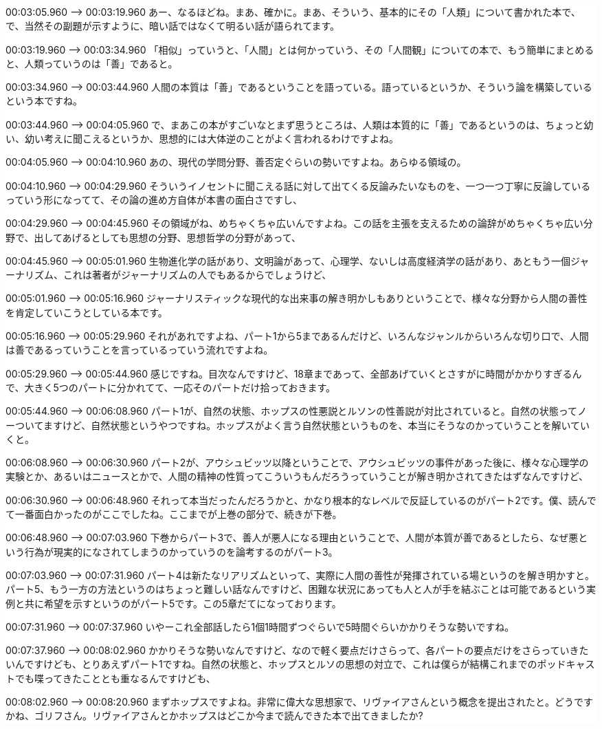 00:03:05.960 --> 00:03:19.960
あー、なるほどね。まあ、確かに。まあ、そういう、基本的にその「人類」について書かれた本で、で、当然その副題が示すように、暗い話ではなくて明るい話が語られてます。

00:03:19.960 --> 00:03:34.960
「相似」っていうと、「人間」とは何かっていう、その「人間観」についての本で、もう簡単にまとめると、人類っていうのは「善」であると。

00:03:34.960 --> 00:03:44.960
人間の本質は「善」であるということを語っている。語っているというか、そういう論を構築しているという本ですね。

00:03:44.960 --> 00:04:05.960
で、まあこの本がすごいなとまず思うところは、人類は本質的に「善」であるというのは、ちょっと幼い、幼い考えに聞こえるというか、思想的には大体逆のことがよく言われるわけですよね。

00:04:05.960 --> 00:04:10.960
あの、現代の学問分野、善否定ぐらいの勢いですよね。あらゆる領域の。

00:04:10.960 --> 00:04:29.960
そういうイノセントに聞こえる話に対して出てくる反論みたいなものを、一つ一つ丁寧に反論しているっていう形になってて、その論の進め方自体が本書の面白さですし、

00:04:29.960 --> 00:04:45.960
その領域がね、めちゃくちゃ広いんですよね。この話を主張を支えるための論辞がめちゃくちゃ広い分野で、出してあげるとしても思想の分野、思想哲学の分野があって、

00:04:45.960 --> 00:05:01.960
生物進化学の話があり、文明論があって、心理学、ないしは高度経済学の話があり、あともう一個ジャーナリズム、これは著者がジャーナリズムの人でもあるからでしょうけど、

00:05:01.960 --> 00:05:16.960
ジャーナリスティックな現代的な出来事の解き明かしもありということで、様々な分野から人間の善性を肯定していこうとしている本です。

00:05:16.960 --> 00:05:29.960
それがあれですよね、パート1から5まであるんだけど、いろんなジャンルからいろんな切り口で、人間は善であるっていうことを言っているっていう流れですよね。

00:05:29.960 --> 00:05:44.960
感じですね。目次なんですけど、18章まであって、全部あげていくとさすがに時間がかかりすぎるんで、大きく5つのパートに分かれてて、一応そのパートだけ拾っておきます。

00:05:44.960 --> 00:06:08.960
パート1が、自然の状態、ホップスの性悪説とルソンの性善説が対比されていると。自然の状態ってノーついてますけど、自然状態というやつですね。ホップスがよく言う自然状態というものを、本当にそうなのかっていうことを解いていくと。

00:06:08.960 --> 00:06:30.960
パート2が、アウシュビッツ以降ということで、アウシュビッツの事件があった後に、様々な心理学の実験とか、あるいはニュースとかで、人間の精神の性質ってこういうもんだろうっていうことが解き明かされてきたはずなんですけど、

00:06:30.960 --> 00:06:48.960
それって本当だったんだろうかと、かなり根本的なレベルで反証しているのがパート2です。僕、読んでて一番面白かったのがここでしたね。ここまでが上巻の部分で、続きが下巻。

00:06:48.960 --> 00:07:03.960
下巻からパート3で、善人が悪人になる理由ということで、人間が本質が善であるとしたら、なぜ悪という行為が現実的になされてしまうのかっていうのを論考するのがパート3。

00:07:03.960 --> 00:07:31.960
パート4は新たなリアリズムといって、実際に人間の善性が発揮されている場というのを解き明かすと。パート5、もう一方の方法というのはちょっと難しい話なんですけど、困難な状況にあっても人と人が手を結ぶことは可能であるという実例と共に希望を示すというのがパート5です。この5章だてになっております。

00:07:31.960 --> 00:07:37.960
いやーこれ全部話したら1個1時間ずつぐらいで5時間ぐらいかかりそうな勢いですね。

00:07:37.960 --> 00:08:02.960
かかりそうな勢いなんですけど、なので軽く要点だけさらって、各パートの要点だけをさらっていきたいんですけども、とりあえずパート1ですね。自然の状態と、ホップスとルソの思想の対立で、これは僕らが結構これまでのポッドキャストでも喋ってきたこととも重なるんですけども、

00:08:02.960 --> 00:08:20.960
まずホップスですよね。非常に偉大な思想家で、リヴァイアさんという概念を提出されたと。どうですかね、ゴリフさん。リヴァイアさんとかホップスはどこか今まで読んできた本で出てきましたか?
